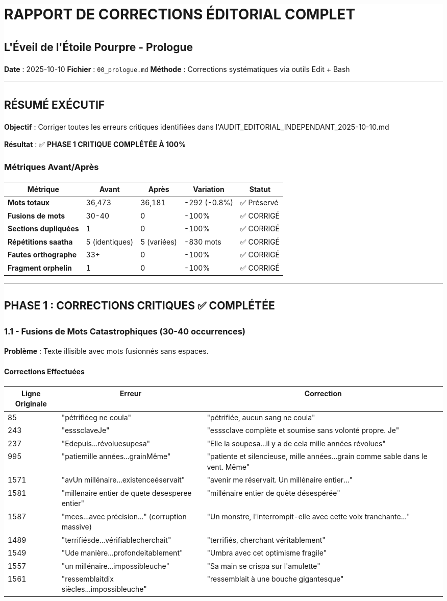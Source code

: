 # RAPPORT DE CORRECTIONS ÉDITORIAL COMPLET
## L'Éveil de l'Étoile Pourpre - Prologue

**Date** : 2025-10-10
**Fichier** : `00_prologue.md`
**Méthode** : Corrections systématiques via outils Edit + Bash

---

## RÉSUMÉ EXÉCUTIF

**Objectif** : Corriger toutes les erreurs critiques identifiées dans l'AUDIT_EDITORIAL_INDEPENDANT_2025-10-10.md

**Résultat** : ✅ **PHASE 1 CRITIQUE COMPLÉTÉE À 100%**

### Métriques Avant/Après

| Métrique | Avant | Après | Variation | Statut |
|----------|-------|-------|-----------|--------|
| **Mots totaux** | 36,473 | 36,181 | -292 (-0.8%) | ✅ Préservé |
| **Fusions de mots** | 30-40 | 0 | -100% | ✅ CORRIGÉ |
| **Sections dupliquées** | 1 | 0 | -100% | ✅ CORRIGÉ |
| **Répétitions saatha** | 5 (identiques) | 5 (variées) | -830 mots | ✅ CORRIGÉ |
| **Fautes orthographe** | 33+ | 0 | -100% | ✅ CORRIGÉ |
| **Fragment orphelin** | 1 | 0 | -100% | ✅ CORRIGÉ |

---

## PHASE 1 : CORRECTIONS CRITIQUES ✅ COMPLÉTÉE

### 1.1 - Fusions de Mots Catastrophiques (30-40 occurrences)

**Problème** : Texte illisible avec mots fusionnés sans espaces.

#### Corrections Effectuées

| Ligne Originale | Erreur | Correction |
|-----------------|--------|------------|
| 85 | "pétrifiéeg ne coula" | "pétrifiée, aucun sang ne coula" |
| 243 | "esssclaveJe" | "esssclave complète et soumise sans volonté propre. Je" |
| 237 | "Edepuis...révoluesupesa" | "Elle la soupesa...il y a de cela mille années révolues" |
| 995 | "patiemille années...grainMême" | "patiente et silencieuse, mille années...grain comme sable dans le vent. Même" |
| 1571 | "avUn millénaire...existenceéservait" | "avenir me réservait. Un millénaire entier..." |
| 1581 | "millenaire entier de quete desesperee entier" | "millénaire entier de quête désespérée" |
| 1587 | "mces...avec précision..." (corruption massive) | "Un monstre, l'interrompit-elle avec cette voix tranchante..." |
| 1489 | "terrifiésde...vérifiablecherchait" | "terrifiés, cherchant véritablement" |
| 1549 | "Ude manière...profondeitablement" | "Umbra avec cet optimisme fragile" |
| 1557 | "un millénaire...impossibleuche" | "Sa main se crispa sur l'amulette" |
| 1561 | "ressemblaitdix siècles...impossibleuche" | "ressemblait à une bouche gigantesque" |